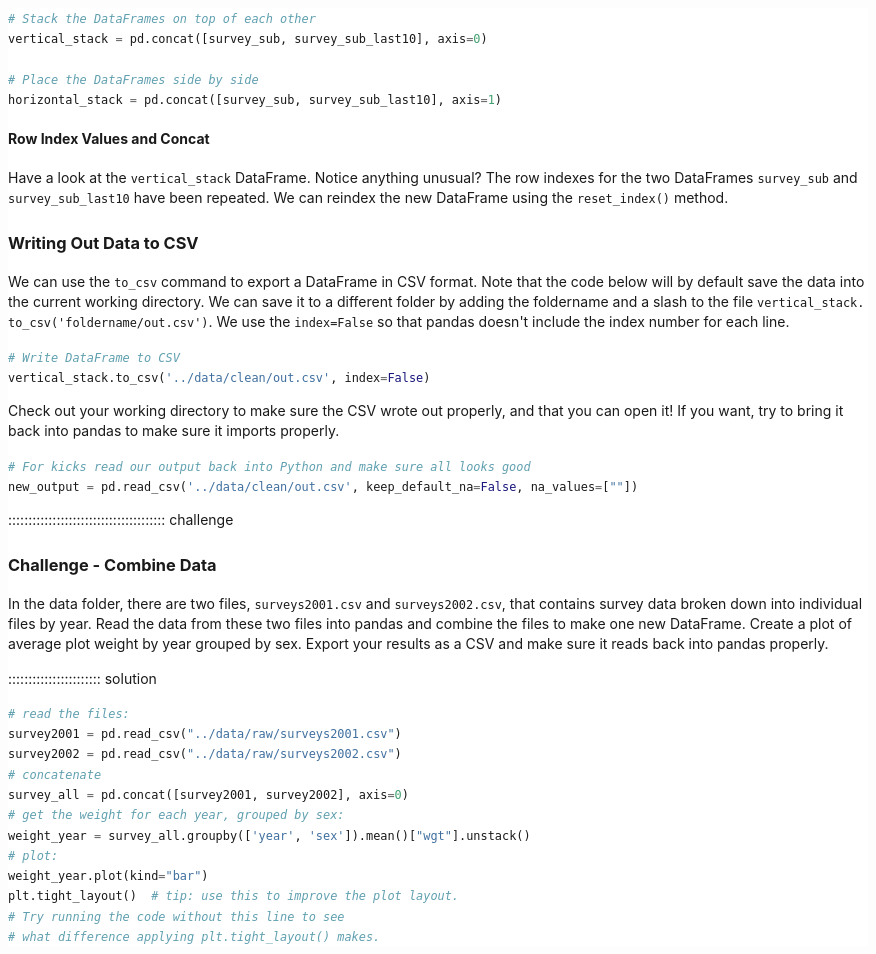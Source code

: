 ```python
# Stack the DataFrames on top of each other
vertical_stack = pd.concat([survey_sub, survey_sub_last10], axis=0)

# Place the DataFrames side by side
horizontal_stack = pd.concat([survey_sub, survey_sub_last10], axis=1)
```

#### Row Index Values and Concat

Have a look at the `vertical_stack` DataFrame. Notice anything unusual?
The row indexes for the two DataFrames `survey_sub` and `survey_sub_last10`
have been repeated. We can reindex the new DataFrame using the `reset_index()` method.

### Writing Out Data to CSV

We can use the `to_csv` command to export a DataFrame in CSV format. Note that the code
below will by default save the data into the current working directory. We can
save it to a different folder by adding the foldername and a slash to the file
`vertical_stack.to_csv('foldername/out.csv')`. We use the `index=False` so that
pandas doesn't include the index number for each line.

```python
# Write DataFrame to CSV
vertical_stack.to_csv('../data/clean/out.csv', index=False)
```

Check out your working directory to make sure the CSV wrote out properly, and
that you can open it! If you want, try to bring it back into pandas to make sure
it imports properly.

```python
# For kicks read our output back into Python and make sure all looks good
new_output = pd.read_csv('../data/clean/out.csv', keep_default_na=False, na_values=[""])
```

:::::::::::::::::::::::::::::::::::::::  challenge

### Challenge - Combine Data

In the data folder, there are two files, `surveys2001.csv` and `surveys2002.csv`,
that contains survey data broken down into individual files by year. 
Read the data from these two files into pandas and combine the files to make one new DataFrame.
Create a plot of average plot weight by year grouped by sex.
Export your results as a CSV and make sure it reads back into pandas properly.

::::::::::::::::::::::: solution

```python
# read the files:
survey2001 = pd.read_csv("../data/raw/surveys2001.csv")
survey2002 = pd.read_csv("../data/raw/surveys2002.csv")
# concatenate
survey_all = pd.concat([survey2001, survey2002], axis=0)
# get the weight for each year, grouped by sex:
weight_year = survey_all.groupby(['year', 'sex']).mean()["wgt"].unstack()
# plot:
weight_year.plot(kind="bar")
plt.tight_layout()  # tip: use this to improve the plot layout. 
# Try running the code without this line to see 
# what difference applying plt.tight_layout() makes.
```


[altair]: https://github.com/ellisonbg/altair
[join-types]: https://blog.codinghorror.com/a-visual-explanation-of-sql-joins/
[seaborn]: https://stanford.edu/~mwaskom/software/seaborn